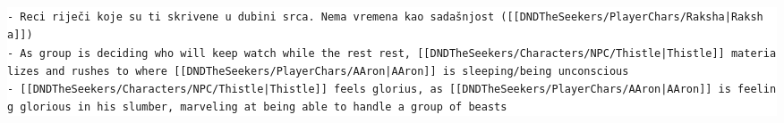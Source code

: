 	- Reci riječi koje su ti skrivene u dubini srca. Nema vremena kao sadašnjost ([[DNDTheSeekers/PlayerChars/Raksha|Raksha]])  
	- As group is deciding who will keep watch while the rest rest, [[DNDTheSeekers/Characters/NPC/Thistle|Thistle]] materializes and rushes to where [[DNDTheSeekers/PlayerChars/AAron|AAron]] is sleeping/being unconscious  
	- [[DNDTheSeekers/Characters/NPC/Thistle|Thistle]] feels glorius, as [[DNDTheSeekers/PlayerChars/AAron|AAron]] is feeling glorious in his slumber, marveling at being able to handle a group of beasts